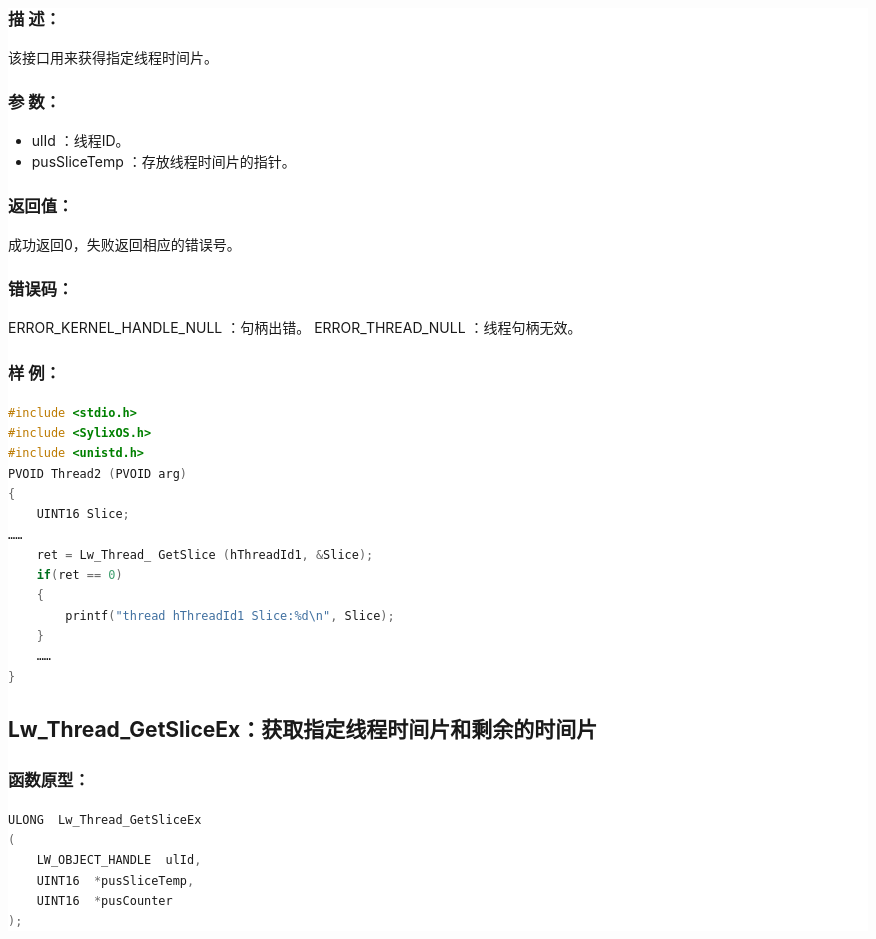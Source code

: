 

### 描 述：

该接口用来获得指定线程时间片。

### 参 数：

- ulId ：线程ID。
- pusSliceTemp ：存放线程时间片的指针。

### 返回值：

成功返回0，失败返回相应的错误号。

### 错误码：

ERROR_KERNEL_HANDLE_NULL ：句柄出错。
ERROR_THREAD_NULL ：线程句柄无效。

### 样 例：

```c
#include <stdio.h>
#include <SylixOS.h>
#include <unistd.h>
PVOID Thread2 (PVOID arg)
{
	UINT16 Slice;
……
	ret = Lw_Thread_ GetSlice (hThreadId1, &Slice);
	if(ret == 0)
	{
		printf("thread hThreadId1 Slice:%d\n", Slice);
	}
    ……
}

```



## Lw_Thread_GetSliceEx：获取指定线程时间片和剩余的时间片


### 函数原型：

```c
ULONG  Lw_Thread_GetSliceEx 
(
	LW_OBJECT_HANDLE  ulId, 
	UINT16  *pusSliceTemp, 
	UINT16  *pusCounter
);

```
